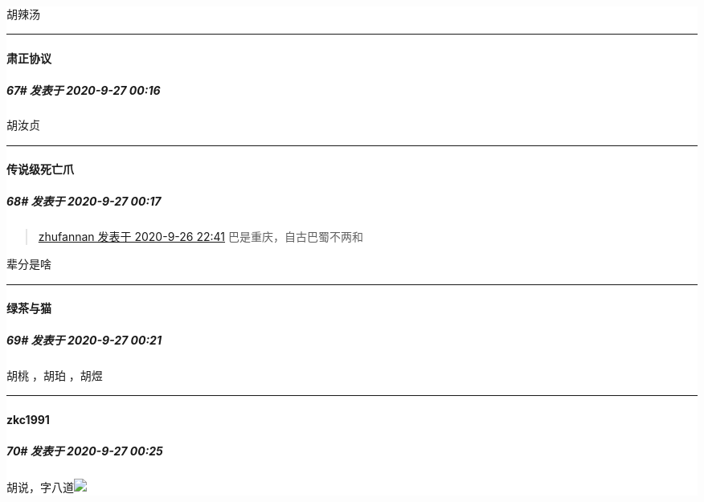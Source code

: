 


胡辣汤







*****

####  肃正协议  
##### 67#       发表于 2020-9-27 00:16




胡汝贞







*****

####  传说级死亡爪  
##### 68#       发表于 2020-9-27 00:17



<blockquote><a href="httphttps://bbs.saraba1st.com/2b/forum.php?mod=redirect&amp;goto=findpost&amp;pid=48866042&amp;ptid=1962073" target="_blank">zhufannan 发表于 2020-9-26 22:41</a>
巴是重庆，自古巴蜀不两和</blockquote>
辈分是啥







*****

####  绿茶与猫  
##### 69#       发表于 2020-9-27 00:21




胡桃 ，胡珀 ，胡煜







*****

####  zkc1991  
##### 70#       发表于 2020-9-27 00:25




胡说，字八道<img src="https://static.saraba1st.com/image/smiley/face2017/001.png" referrerpolicy="no-referrer">
